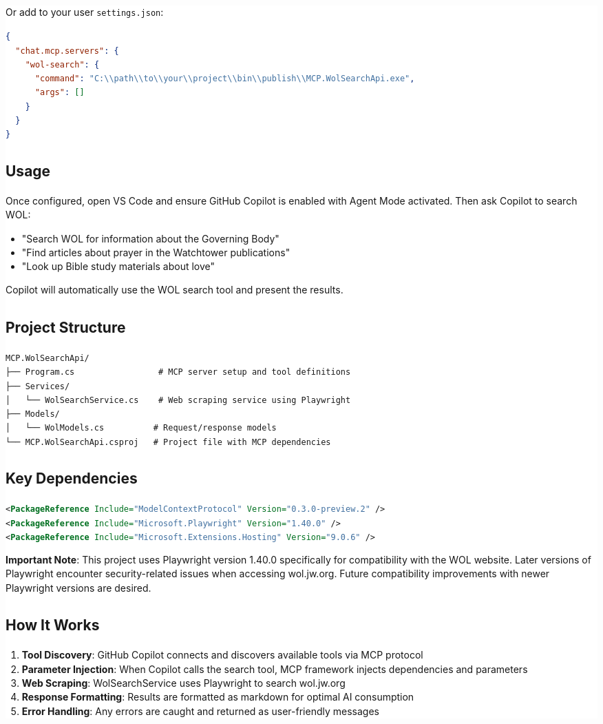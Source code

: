 Or add to your user `settings.json`:

```json
{
  "chat.mcp.servers": {
    "wol-search": {
      "command": "C:\\path\\to\\your\\project\\bin\\publish\\MCP.WolSearchApi.exe",
      "args": []
    }
  }
}
```

## Usage

Once configured, open VS Code and ensure GitHub Copilot is enabled with Agent Mode activated. Then ask Copilot to search WOL:

- "Search WOL for information about the Governing Body"
- "Find articles about prayer in the Watchtower publications"
- "Look up Bible study materials about love"

Copilot will automatically use the WOL search tool and present the results.

## Project Structure

```
MCP.WolSearchApi/
├── Program.cs                 # MCP server setup and tool definitions
├── Services/
│   └── WolSearchService.cs    # Web scraping service using Playwright
├── Models/
│   └── WolModels.cs          # Request/response models
└── MCP.WolSearchApi.csproj   # Project file with MCP dependencies
```

## Key Dependencies

```xml
<PackageReference Include="ModelContextProtocol" Version="0.3.0-preview.2" />
<PackageReference Include="Microsoft.Playwright" Version="1.40.0" />
<PackageReference Include="Microsoft.Extensions.Hosting" Version="9.0.6" />
```

**Important Note**: This project uses Playwright version 1.40.0 specifically for compatibility with the WOL website. Later versions of Playwright encounter security-related issues when accessing wol.jw.org. Future compatibility improvements with newer Playwright versions are desired.

## How It Works

1. **Tool Discovery**: GitHub Copilot connects and discovers available tools via MCP protocol
2. **Parameter Injection**: When Copilot calls the search tool, MCP framework injects dependencies and parameters
3. **Web Scraping**: WolSearchService uses Playwright to search wol.jw.org
4. **Response Formatting**: Results are formatted as markdown for optimal AI consumption
5. **Error Handling**: Any errors are caught and returned as user-friendly messages
